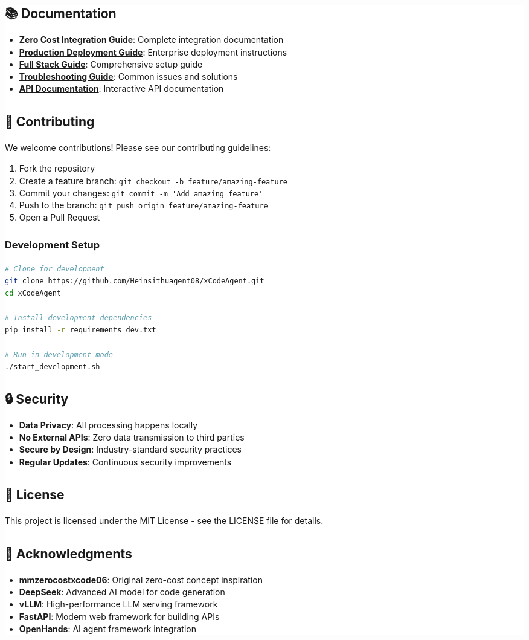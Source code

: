 ## 📚 Documentation

- **[Zero Cost Integration Guide](ZERO_COST_INTEGRATION.md)**: Complete integration documentation
- **[Production Deployment Guide](PRODUCTION_DEPLOYMENT_GUIDE.md)**: Enterprise deployment instructions
- **[Full Stack Guide](FULL_STACK_PRODUCTION_GUIDE.md)**: Comprehensive setup guide
- **[Troubleshooting Guide](TROUBLESHOOTING_GUIDE.md)**: Common issues and solutions
- **[API Documentation](http://localhost:12000/docs)**: Interactive API documentation

## 🤝 Contributing

We welcome contributions! Please see our contributing guidelines:

1. Fork the repository
2. Create a feature branch: `git checkout -b feature/amazing-feature`
3. Commit your changes: `git commit -m 'Add amazing feature'`
4. Push to the branch: `git push origin feature/amazing-feature`
5. Open a Pull Request

### Development Setup
```bash
# Clone for development
git clone https://github.com/Heinsithuagent08/xCodeAgent.git
cd xCodeAgent

# Install development dependencies
pip install -r requirements_dev.txt

# Run in development mode
./start_development.sh
```

## 🔒 Security

- **Data Privacy**: All processing happens locally
- **No External APIs**: Zero data transmission to third parties
- **Secure by Design**: Industry-standard security practices
- **Regular Updates**: Continuous security improvements

## 📄 License

This project is licensed under the MIT License - see the [LICENSE](LICENSE) file for details.

## 🙏 Acknowledgments

- **mmzerocostxcode06**: Original zero-cost concept inspiration
- **DeepSeek**: Advanced AI model for code generation
- **vLLM**: High-performance LLM serving framework
- **FastAPI**: Modern web framework for building APIs
- **OpenHands**: AI agent framework integration
